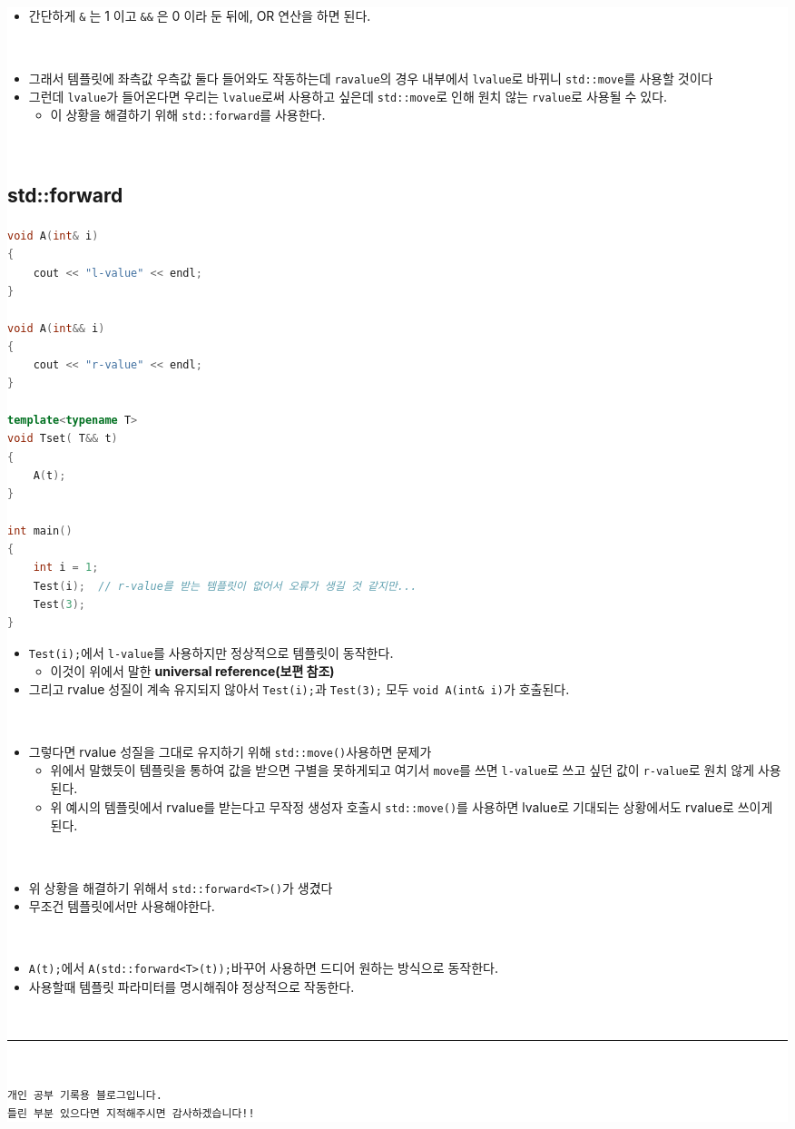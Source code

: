* 간단하게 ```&``` 는 1 이고 ```&&``` 은 0 이라 둔 뒤에, OR 연산을 하면 된다.

<br/>

* 그래서 템플릿에 좌측값 우측값 둘다 들어와도 작동하는데 ```ravalue```의 경우 내부에서 ```lvalue```로 바뀌니 ```std::move```를 사용할 것이다
* 그런데 ```lvalue```가 들어온다면 우리는 ```lvalue```로써 사용하고 싶은데 ```std::move```로 인해 원치 않는 ```rvalue```로 사용될 수 있다.
  * 이 상황을 해결하기 위해 ```std::forward```를 사용한다.

<br/>

## std::forward

```cpp
void A(int& i)
{
    cout << "l-value" << endl;
}

void A(int&& i)
{
    cout << "r-value" << endl;
}

template<typename T>
void Tset( T&& t)
{
    A(t);
}

int main()
{
    int i = 1;
    Test(i);  // r-value를 받는 템플릿이 없어서 오류가 생길 것 같지만...
    Test(3);  
}
```

* ```Test(i);```에서 ```l-value```를 사용하지만 정상적으로 템플릿이 동작한다. 
  * 이것이 위에서 말한 **universal reference(보편 참조)**
* 그리고 rvalue 성질이 계속 유지되지 않아서 ```Test(i);```과 ```Test(3);``` 모두 ```void A(int& i)```가 호출된다.

<br/>

- 그렇다면 rvalue 성질을 그대로 유지하기 위해 ```std::move()```사용하면 문제가
  * 위에서 말했듯이 템플릿을 통하여 값을 받으면 구별을 못하게되고 여기서 ```move```를 쓰면 ```l-value```로 쓰고 싶던 값이 ```r-value```로 원치 않게 사용된다.
  * 위 예시의 템플릿에서 rvalue를 받는다고 무작정 생성자 호출시 ```std::move()```를 사용하면 lvalue로 기대되는 상황에서도 rvalue로 쓰이게 된다.

<br/>

* 위 상황을 해결하기 위해서 ```std::forward<T>()```가 생겼다
* 무조건 템플릿에서만 사용해야한다.

<br/>

* ```A(t);```에서 ```A(std::forward<T>(t));```바꾸어 사용하면 드디어 원하는 방식으로 동작한다.
* 사용할때 템플릿 파라미터를 명시해줘야 정상적으로 작동한다.

<br/>

---

<br/>

```
개인 공부 기록용 블로그입니다.
틀린 부분 있으다면 지적해주시면 감사하겠습니다!!
```